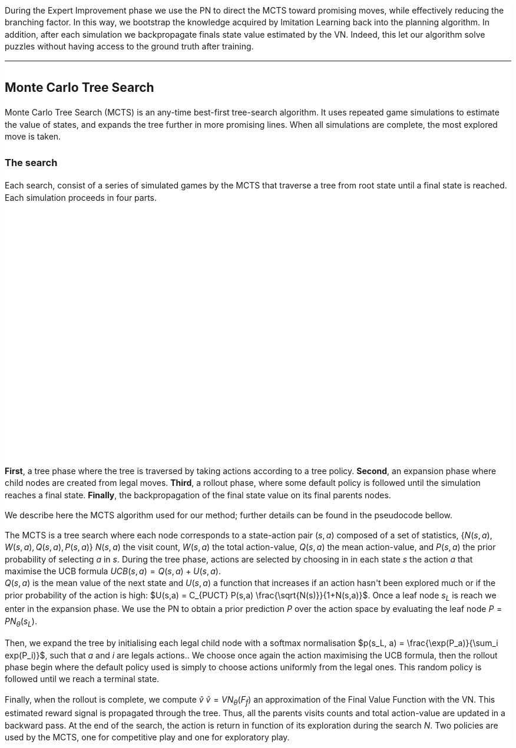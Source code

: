 During the Expert Improvement phase we use the PN to direct the MCTS toward promising moves, while effectively reducing the branching factor. In this way, we bootstrap the knowledge acquired by Imitation Learning back into the planning algorithm. In addition, after each simulation we backpropagate finals state value estimated by the VN. Indeed, this let our algorithm solve puzzles without having access to the ground truth after training.

______

## Monte Carlo Tree Search

Monte Carlo Tree Search (MCTS) is an any-time best-first tree-search algorithm. It uses repeated game simulations to estimate the value of states, and expands the tree further in more promising lines. When all simulations are complete, the most explored move is taken.

### The search

Each search, consist of a series of simulated games by the MCTS that traverse a tree from root state until a final state is reached. Each simulation proceeds in four parts.

<div style="text-align: center;">
<img class="b-lazy" src=data:image/png;base64,R0lGODlhAQABAAAAACH5BAEKAAEALAAAAAABAAEAAAICTAEAOw== data-src="assets/png/MCTS.png" style="display: block; margin: auto; width: 50%;"/>
<figcaption style="text-align: left;">
<b>First</b>, a tree phase where the tree is traversed by taking actions according to a tree policy. <b>Second</b>, an expansion phase where child nodes are created from legal moves. <b>Third</b>, a rollout phase, where some default policy is followed until the simulation reaches a final state. <b>Finally</b>, the backpropagation of the final state value on its final parents nodes.<br/>
</figcaption>
</div>

We describe here the MCTS algorithm used for our method; further details can be found in the pseudocode bellow.

The MCTS is a tree search where each node corresponds to a state-action pair $(s,a)$ composed of a set of statistics, $\left\{N(s, a), W (s, a), Q(s, a), P(s, a)\right\}$ <dt-fn>$N(s, a)$ the visit count, $W (s, a)$ the total action-value, $Q(s, a)$ the mean action-value, and $P(s, a)$ the prior probability of selecting $a$ in $s$</dt-fn>.
During the tree phase, actions are selected by choosing in in each state $s$ the action $a$ that maximise the UCB formula <dt-fn>$UCB(s,a) = Q(s,a) + U(s,a)$.
<br/>$Q(s,a)$ is the mean value of the next state and $U(s,a)$ a function that increases if an action hasn't been explored much or if the prior probability of the action is high: $U(s,a) = C_{PUCT} P(s,a) \frac{\sqrt{N(s)}}{1+N(s,a)}$</dt-fn>.
Once a leaf node $s_L$ is reach we enter in the expansion phase. We use the PN to obtain a prior prediction $P$ over the action space by evaluating the leaf node <dt-fn>$P = \mathit{PN}_\theta(s_L)$</dt-fn>.

Then, we expand the tree by initialising each legal child node with a softmax normalisation <dt-fn>$p(s_L, a) = \frac{\exp(P_a)}{\sum_i exp(P_i)}$, such that $a$ and $i$ are legals actions.</dt-fn>.
We choose once again the action maximising the UCB formula, then the rollout phase begin where the default policy used is simply to choose actions uniformly from the legal ones. This random policy is followed until we reach a terminal state.

Finally, when the rollout is complete, we compute $\hat{v}$ <dt-fn>$\hat{v} = \mathit{VN}_\theta(F_f)$</dt-fn> an approximation of the Final Value Function with the VN. This estimated reward signal is propagated through the tree. Thus, all the parents visits counts and total action-value are updated in a backward pass.
At the end of the search, the action is return in function of its exploration during the search $N$. Two policies are used by the MCTS, one for competitive play and one for exploratory play.
